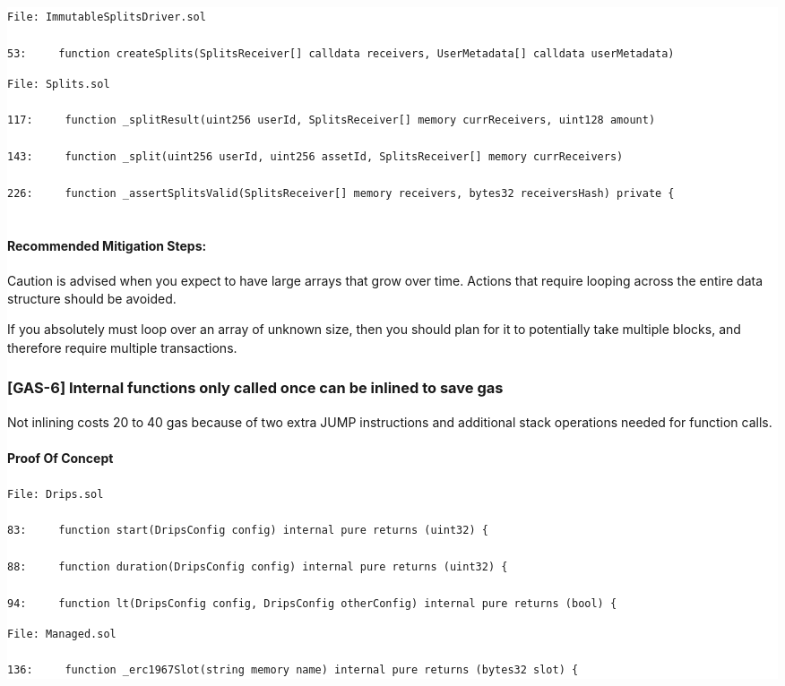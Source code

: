 ```solidity
File: ImmutableSplitsDriver.sol

53:     function createSplits(SplitsReceiver[] calldata receivers, UserMetadata[] calldata userMetadata)

```

```solidity
File: Splits.sol

117:     function _splitResult(uint256 userId, SplitsReceiver[] memory currReceivers, uint128 amount)

143:     function _split(uint256 userId, uint256 assetId, SplitsReceiver[] memory currReceivers)

226:     function _assertSplitsValid(SplitsReceiver[] memory receivers, bytes32 receiversHash) private {


```

#### Recommended Mitigation Steps:

Caution is advised when you expect to have large arrays that grow over time. Actions that require looping across the entire data structure should be avoided.

If you absolutely must loop over an array of unknown size, then you should plan for it to potentially take multiple blocks, and therefore require multiple transactions.

### [GAS-6] Internal functions only called once can be inlined to save gas

Not inlining costs 20 to 40 gas because of two extra JUMP instructions and additional stack operations needed for function calls.

#### **Proof Of Concept**

```solidity
File: Drips.sol

83:     function start(DripsConfig config) internal pure returns (uint32) {

88:     function duration(DripsConfig config) internal pure returns (uint32) {

94:     function lt(DripsConfig config, DripsConfig otherConfig) internal pure returns (bool) {

```

```solidity
File: Managed.sol

136:     function _erc1967Slot(string memory name) internal pure returns (bytes32 slot) {

```

